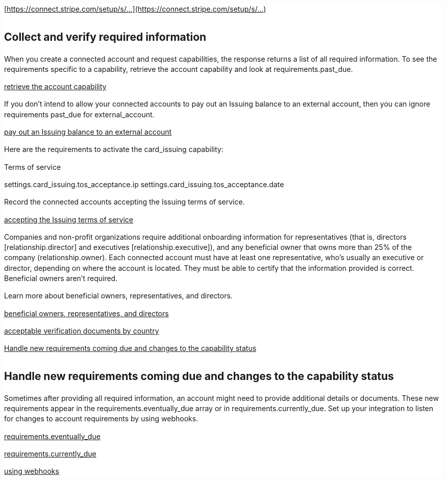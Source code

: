 [https://connect.stripe.com/setup/s/…](https://connect.stripe.com/setup/s/…)

## Collect and verify required information

When you create a connected account and request capabilities, the response returns a list of all required information. To see the requirements specific to a capability, retrieve the account capability and look at requirements.past_due.

[retrieve the account capability](/api/capabilities/retrieve)

If you don’t intend to allow your connected accounts to pay out an Issuing balance to an external account, then you can ignore requirements past_due for external_account.

[pay out an Issuing balance to an external account](/issuing/connect/funding#pay-out-an-issuing-balance)

Here are the requirements to activate the card_issuing capability:

Terms of service

settings.card_issuing.tos_acceptance.ip settings.card_issuing.tos_acceptance.date

Record the connected accounts accepting the Issuing terms of service.

[accepting the Issuing terms of service](/issuing/connect/tos_acceptance)

Companies and non-profit organizations require additional onboarding information for representatives (that is, directors [relationship.director] and executives [relationship.executive]), and any beneficial owner that owns more than 25% of the company (relationship.owner). Each connected account must have at least one representative, who’s usually an executive or director, depending on where the account is located. They must be able to certify that the information provided is correct. Beneficial owners aren’t required.

Learn more about beneficial owners, representatives, and directors.

[beneficial owners, representatives, and directors](https://support.stripe.com/questions/beneficial-owner-and-director-definitions)

[acceptable verification documents by country](/connect/handling-api-verification#acceptable-verification-documents)

[Handle new requirements coming due and changes to the capability status](#handle-new-requirements-changes)

## Handle new requirements coming due and changes to the capability status

Sometimes after providing all required information, an account might need to provide additional details or documents. These new requirements appear in the requirements.eventually_due array or in requirements.currently_due. Set up your integration to listen for changes to account requirements by using webhooks.

[requirements.eventually_due](/api/accounts/object#account_object-requirements-eventually_due)

[requirements.currently_due](/api/accounts/object#account_object-requirements-currently_due)

[using webhooks](/connect/handling-api-verification#verification-process)
